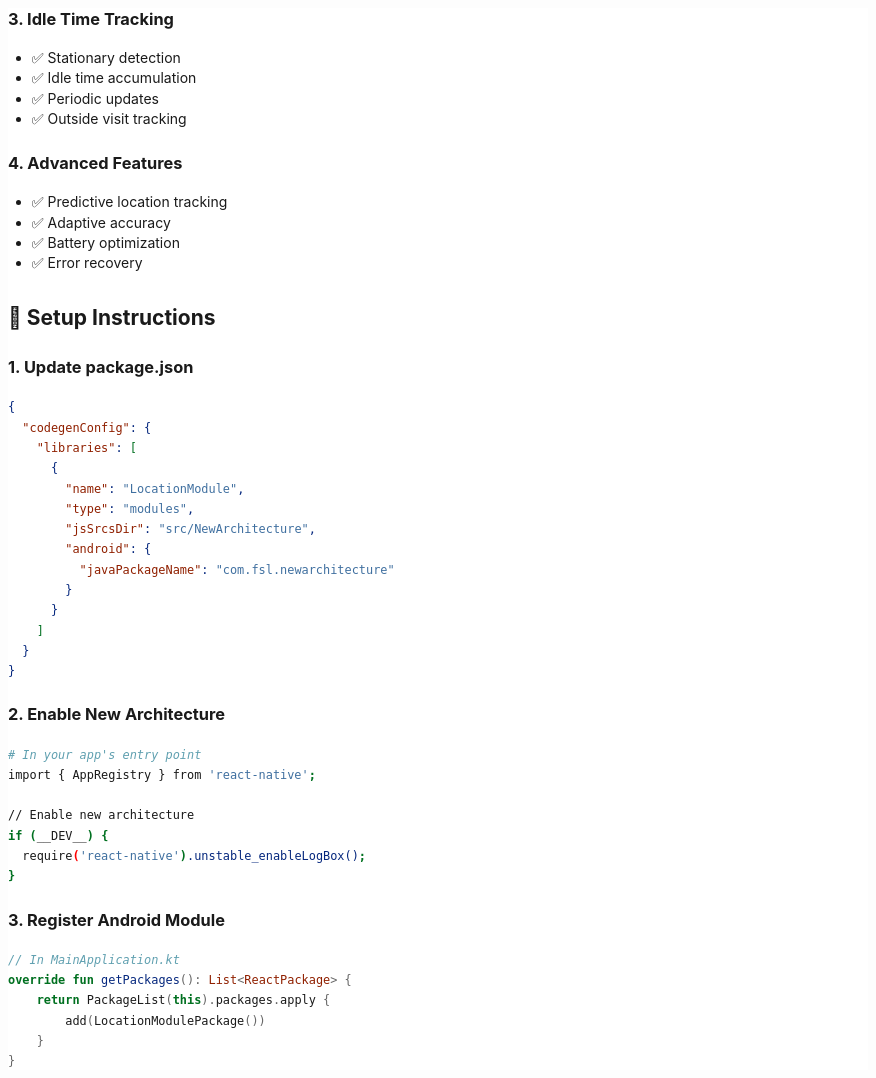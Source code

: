 ### **3. Idle Time Tracking**
- ✅ Stationary detection
- ✅ Idle time accumulation
- ✅ Periodic updates
- ✅ Outside visit tracking

### **4. Advanced Features**
- ✅ Predictive location tracking
- ✅ Adaptive accuracy
- ✅ Battery optimization
- ✅ Error recovery

## 🔧 Setup Instructions

### **1. Update package.json**
```json
{
  "codegenConfig": {
    "libraries": [
      {
        "name": "LocationModule",
        "type": "modules",
        "jsSrcsDir": "src/NewArchitecture",
        "android": {
          "javaPackageName": "com.fsl.newarchitecture"
        }
      }
    ]
  }
}
```

### **2. Enable New Architecture**
```bash
# In your app's entry point
import { AppRegistry } from 'react-native';

// Enable new architecture
if (__DEV__) {
  require('react-native').unstable_enableLogBox();
}
```

### **3. Register Android Module**
```kotlin
// In MainApplication.kt
override fun getPackages(): List<ReactPackage> {
    return PackageList(this).packages.apply {
        add(LocationModulePackage())
    }
}
```
